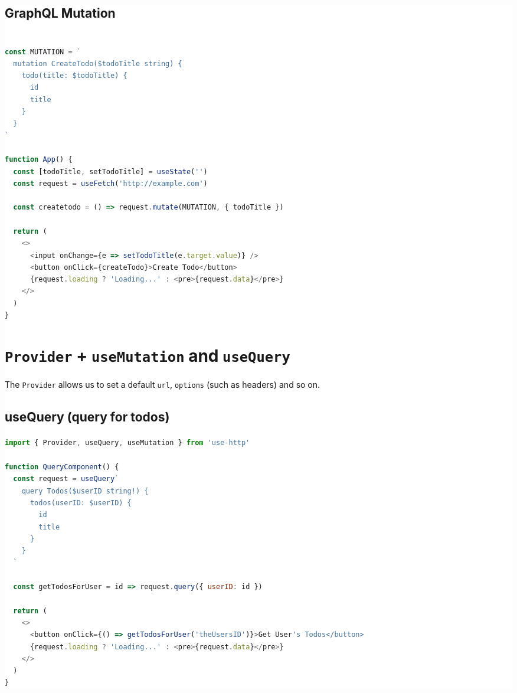 GraphQL Mutation
-----------------
```js

const MUTATION = `
  mutation CreateTodo($todoTitle string) {
    todo(title: $todoTitle) {
      id
      title
    }
  }
`

function App() {
  const [todoTitle, setTodoTitle] = useState('')
  const request = useFetch('http://example.com')

  const createtodo = () => request.mutate(MUTATION, { todoTitle })

  return (
    <>
      <input onChange={e => setTodoTitle(e.target.value)} />
      <button onClick={createTodo}>Create Todo</button>
      {request.loading ? 'Loading...' : <pre>{request.data}</pre>}
    </>
  )
}
```

`Provider` + `useMutation` and `useQuery`
=========================================

The `Provider` allows us to set a default `url`, `options` (such as headers) and so on.

useQuery (query for todos)
-------------------
```js
import { Provider, useQuery, useMutation } from 'use-http'

function QueryComponent() {
  const request = useQuery`
    query Todos($userID string!) {
      todos(userID: $userID) {
        id
        title
      }
    }
  `

  const getTodosForUser = id => request.query({ userID: id })
  
  return (
    <>
      <button onClick={() => getTodosForUser('theUsersID')}>Get User's Todos</button>
      {request.loading ? 'Loading...' : <pre>{request.data}</pre>}
    </>
  )
}
```

